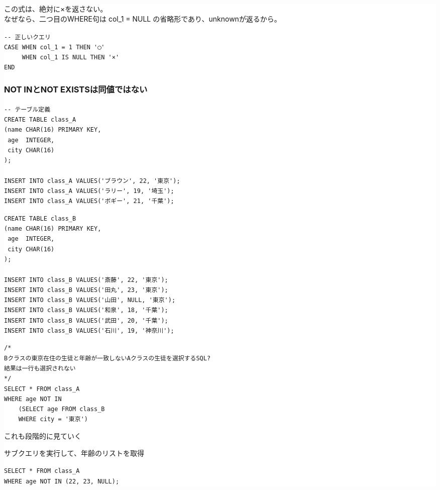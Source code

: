 この式は、絶対に×を返さない。<br>
なぜなら、二つ目のWHERE句は col_1 = NULL の省略形であり、unknownが返るから。

```
-- 正しいクエリ
CASE WHEN col_1 = 1 THEN '◯'
     WHEN col_1 IS NULL THEN '×'
END
```

### NOT INとNOT EXISTSは同値ではない

```
-- テーブル定義
CREATE TABLE class_A
(name CHAR(16) PRIMARY KEY,
 age  INTEGER,
 city CHAR(16)
);

INSERT INTO class_A VALUES('ブラウン', 22, '東京');
INSERT INTO class_A VALUES('ラリー', 19, '埼玉');
INSERT INTO class_A VALUES('ボギー', 21, '千葉');
```

```
CREATE TABLE class_B
(name CHAR(16) PRIMARY KEY,
 age  INTEGER,
 city CHAR(16)
);

INSERT INTO class_B VALUES('斎藤', 22, '東京');
INSERT INTO class_B VALUES('田丸', 23, '東京');
INSERT INTO class_B VALUES('山田', NULL, '東京');
INSERT INTO class_B VALUES('和泉', 18, '千葉');
INSERT INTO class_B VALUES('武田', 20, '千葉');
INSERT INTO class_B VALUES('石川', 19, '神奈川');
```

```
/*
Bクラスの東京在住の生徒と年齢が一致しないAクラスの生徒を選択するSQL?
結果は一行も選択されない
*/
SELECT * FROM class_A 
WHERE age NOT IN 
	(SELECT age FROM class_B
	WHERE city = '東京')
```

これも段階的に見ていく

サブクエリを実行して、年齢のリストを取得
```
SELECT * FROM class_A 
WHERE age NOT IN (22, 23, NULL);
```
